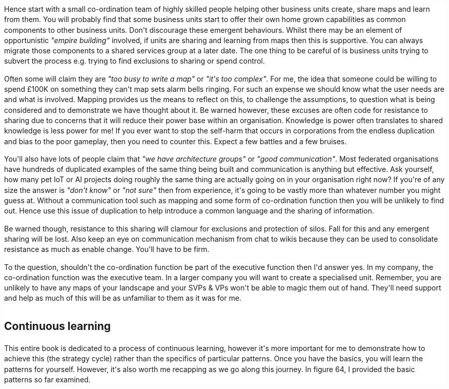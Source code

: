 Hence start with a small co-ordination team of highly skilled people helping other business units create, share maps and learn from them. You will probably find that some business units start to offer their own home grown capabilities as common components to other business units. Don't discourage these emergent behaviours. Whilst there may be an element of opportunistic *"empire building"* involved, if units are sharing and learning from maps then this is supportive. You can always migrate those components to a shared services group at a later date. The one thing to be careful of is business units trying to subvert the process e.g. trying to find exclusions to sharing or spend control.

Often some will claim they are *"too busy to write a map"* or *"it's too complex"*. For me, the idea that someone could be willing to spend £100K on something they can't map sets alarm bells ringing. For such an expense we should know what the user needs are and what is involved. Mapping provides us the means to reflect on this, to challenge the assumptions, to question what is being considered and to demonstrate we have thought about it. Be warned however, these excuses are often code for resistance to sharing due to concerns that it will reduce their power base within an organisation. Knowledge is power often translates to shared knowledge is less power for me! If you ever want to stop the self-harm that occurs in corporations from the endless duplication and bias to the poor gameplay, then you need to counter this. Expect a few battles and a few bruises.

You'll also have lots of people claim that *"we have architecture groups"* or *"good communication"*. Most federated organisations have hundreds of duplicated examples of the same thing being built and communication is anything but effective. Ask yourself, how many pet IoT or AI projects doing roughly the same thing are actually going on in your organisation right now? If you're of any size the answer is *"don't know"* or *"not sure"* then from experience, it's going to be vastly more than whatever number you might guess at. Without a communication tool such as mapping and some form of co-ordination function then you will be unlikely to find out. Hence use this issue of duplication to help introduce a common language and the sharing of information.

Be warned though, resistance to this sharing will clamour for exclusions and protection of silos. Fall for this and any emergent sharing will be lost. Also keep an eye on communication mechanism from chat to wikis because they can be used to consolidate resistance as much as enable change. You'll have to be firm.

To the question, shouldn't the co-ordination function be part of the executive function then I'd answer yes. In my company, the co-ordination function was the executive team. In a larger company you will want to create a specialised unit. Remember, you are unlikely to have any maps of your landscape and your SVPs & VPs won't be able to magic them out of hand. They'll need support and help as much of this will be as unfamiliar to them as it was for me.

## Continuous learning

This entire book is dedicated to a process of continuous learning, however it's more important for me to demonstrate how to achieve this (the strategy cycle) rather than the specifics of particular patterns. Once you have the basics, you will learn the patterns for yourself. However, it's also worth me recapping as we go along this journey. In figure 64, I provided the basic patterns so far examined.
